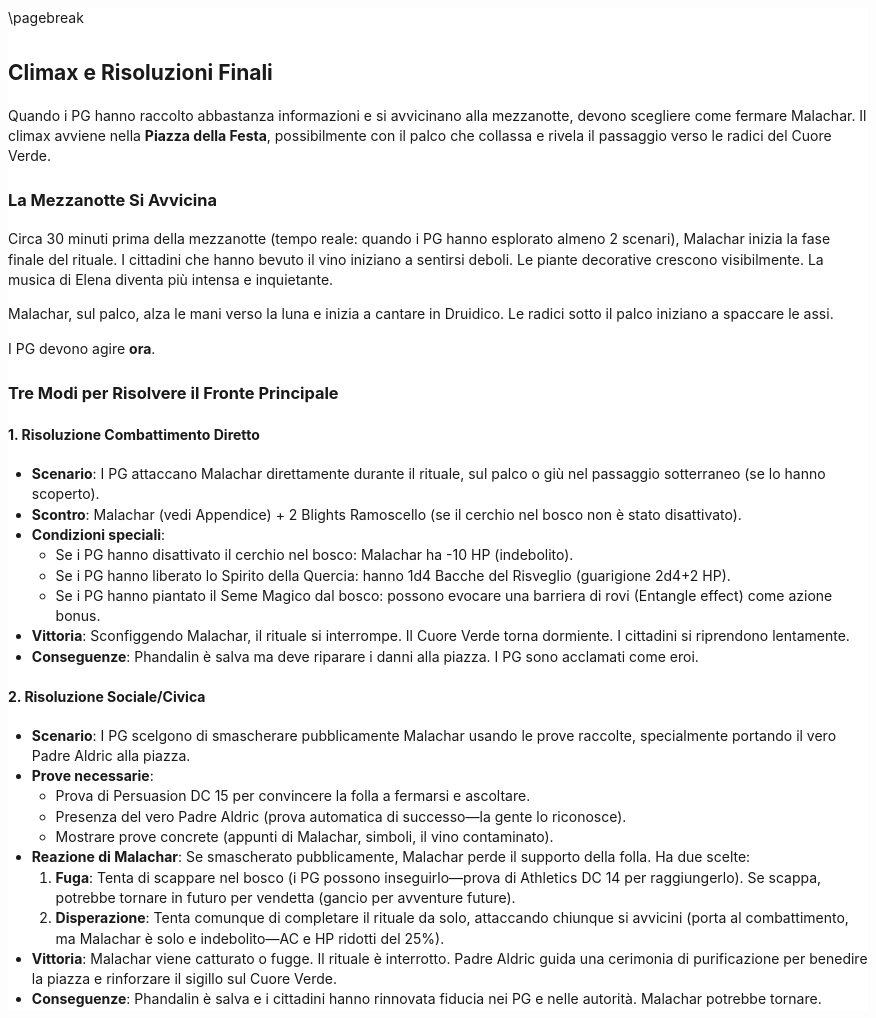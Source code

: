\pagebreak

## Climax e Risoluzioni Finali

Quando i PG hanno raccolto abbastanza informazioni e si avvicinano alla mezzanotte, devono scegliere come fermare Malachar. Il climax avviene nella **Piazza della Festa**, possibilmente con il palco che collassa e rivela il passaggio verso le radici del Cuore Verde.

### La Mezzanotte Si Avvicina

Circa 30 minuti prima della mezzanotte (tempo reale: quando i PG hanno esplorato almeno 2 scenari), Malachar inizia la fase finale del rituale. I cittadini che hanno bevuto il vino iniziano a sentirsi deboli. Le piante decorative crescono visibilmente. La musica di Elena diventa più intensa e inquietante.

Malachar, sul palco, alza le mani verso la luna e inizia a cantare in Druidico. Le radici sotto il palco iniziano a spaccare le assi.

I PG devono agire **ora**.

### Tre Modi per Risolvere il Fronte Principale

#### 1. Risoluzione Combattimento Diretto

- **Scenario**: I PG attaccano Malachar direttamente durante il rituale, sul palco o giù nel passaggio sotterraneo (se lo hanno scoperto).
- **Scontro**: Malachar (vedi Appendice) + 2 Blights Ramoscello (se il cerchio nel bosco non è stato disattivato).
- **Condizioni speciali**:
  - Se i PG hanno disattivato il cerchio nel bosco: Malachar ha -10 HP (indebolito).
  - Se i PG hanno liberato lo Spirito della Quercia: hanno 1d4 Bacche del Risveglio (guarigione 2d4+2 HP).
  - Se i PG hanno piantato il Seme Magico dal bosco: possono evocare una barriera di rovi (Entangle effect) come azione bonus.
- **Vittoria**: Sconfiggendo Malachar, il rituale si interrompe. Il Cuore Verde torna dormiente. I cittadini si riprendono lentamente.
- **Conseguenze**: Phandalin è salva ma deve riparare i danni alla piazza. I PG sono acclamati come eroi.

#### 2. Risoluzione Sociale/Civica

- **Scenario**: I PG scelgono di smascherare pubblicamente Malachar usando le prove raccolte, specialmente portando il vero Padre Aldric alla piazza.
- **Prove necessarie**:
  - Prova di Persuasion DC 15 per convincere la folla a fermarsi e ascoltare.
  - Presenza del vero Padre Aldric (prova automatica di successo—la gente lo riconosce).
  - Mostrare prove concrete (appunti di Malachar, simboli, il vino contaminato).
- **Reazione di Malachar**: Se smascherato pubblicamente, Malachar perde il supporto della folla. Ha due scelte:
  1. **Fuga**: Tenta di scappare nel bosco (i PG possono inseguirlo—prova di Athletics DC 14 per raggiungerlo). Se scappa, potrebbe tornare in futuro per vendetta (gancio per avventure future).
  2. **Disperazione**: Tenta comunque di completare il rituale da solo, attaccando chiunque si avvicini (porta al combattimento, ma Malachar è solo e indebolito—AC e HP ridotti del 25%).
- **Vittoria**: Malachar viene catturato o fugge. Il rituale è interrotto. Padre Aldric guida una cerimonia di purificazione per benedire la piazza e rinforzare il sigillo sul Cuore Verde.
- **Conseguenze**: Phandalin è salva e i cittadini hanno rinnovata fiducia nei PG e nelle autorità. Malachar potrebbe tornare.
